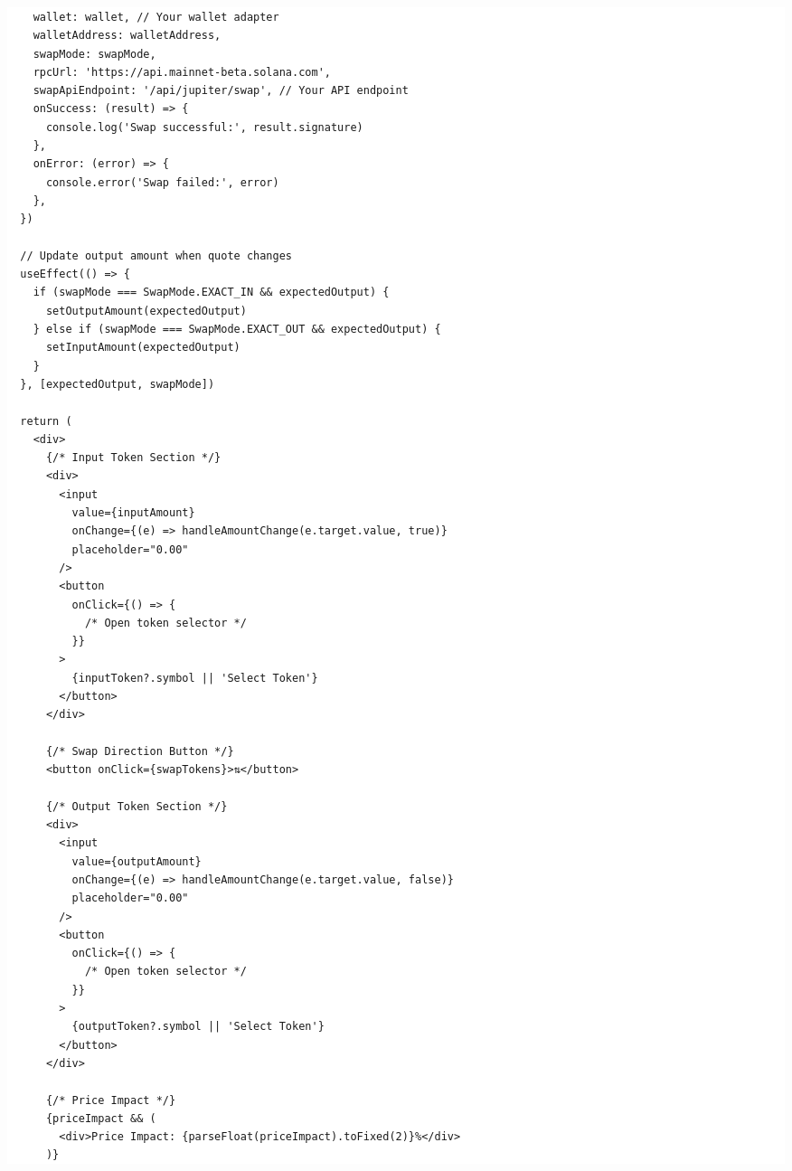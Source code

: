 ```tsx
    wallet: wallet, // Your wallet adapter
    walletAddress: walletAddress,
    swapMode: swapMode,
    rpcUrl: 'https://api.mainnet-beta.solana.com',
    swapApiEndpoint: '/api/jupiter/swap', // Your API endpoint
    onSuccess: (result) => {
      console.log('Swap successful:', result.signature)
    },
    onError: (error) => {
      console.error('Swap failed:', error)
    },
  })

  // Update output amount when quote changes
  useEffect(() => {
    if (swapMode === SwapMode.EXACT_IN && expectedOutput) {
      setOutputAmount(expectedOutput)
    } else if (swapMode === SwapMode.EXACT_OUT && expectedOutput) {
      setInputAmount(expectedOutput)
    }
  }, [expectedOutput, swapMode])

  return (
    <div>
      {/* Input Token Section */}
      <div>
        <input
          value={inputAmount}
          onChange={(e) => handleAmountChange(e.target.value, true)}
          placeholder="0.00"
        />
        <button
          onClick={() => {
            /* Open token selector */
          }}
        >
          {inputToken?.symbol || 'Select Token'}
        </button>
      </div>

      {/* Swap Direction Button */}
      <button onClick={swapTokens}>⇅</button>

      {/* Output Token Section */}
      <div>
        <input
          value={outputAmount}
          onChange={(e) => handleAmountChange(e.target.value, false)}
          placeholder="0.00"
        />
        <button
          onClick={() => {
            /* Open token selector */
          }}
        >
          {outputToken?.symbol || 'Select Token'}
        </button>
      </div>

      {/* Price Impact */}
      {priceImpact && (
        <div>Price Impact: {parseFloat(priceImpact).toFixed(2)}%</div>
      )}
```